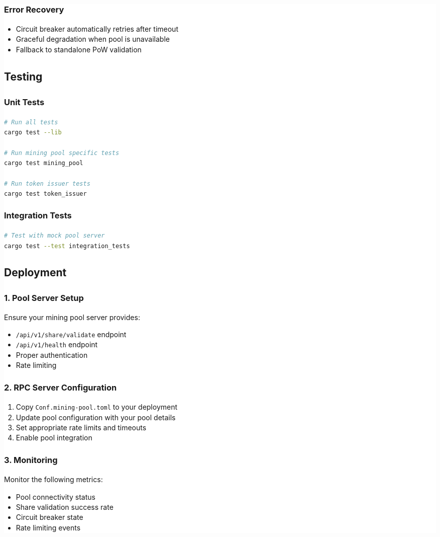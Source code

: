 ### Error Recovery

- Circuit breaker automatically retries after timeout
- Graceful degradation when pool is unavailable
- Fallback to standalone PoW validation

## Testing

### Unit Tests

```bash
# Run all tests
cargo test --lib

# Run mining pool specific tests
cargo test mining_pool

# Run token issuer tests
cargo test token_issuer
```

### Integration Tests

```bash
# Test with mock pool server
cargo test --test integration_tests
```

## Deployment

### 1. Pool Server Setup

Ensure your mining pool server provides:

- `/api/v1/share/validate` endpoint
- `/api/v1/health` endpoint
- Proper authentication
- Rate limiting

### 2. RPC Server Configuration

1. Copy `Conf.mining-pool.toml` to your deployment
2. Update pool configuration with your pool details
3. Set appropriate rate limits and timeouts
4. Enable pool integration

### 3. Monitoring

Monitor the following metrics:

- Pool connectivity status
- Share validation success rate
- Circuit breaker state
- Rate limiting events
